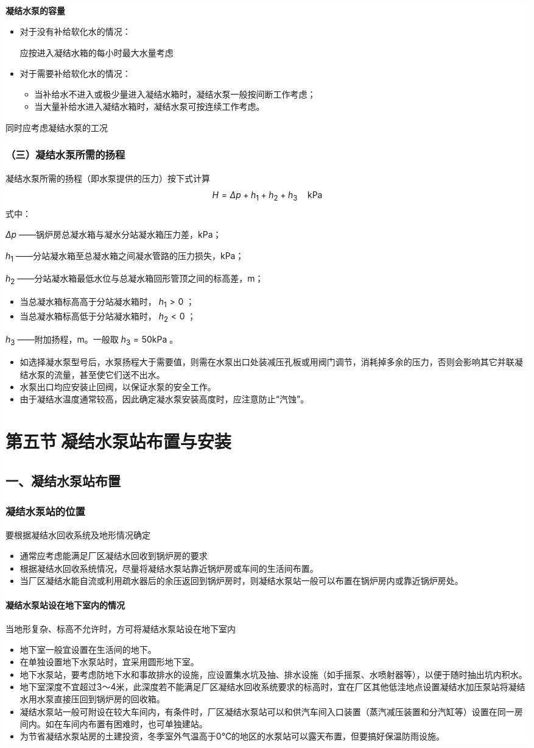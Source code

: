**凝结水泵的容量**

* 对于没有补给软化水的情况：

  应按进入凝结水箱的每小时最大水量考虑

* 对于需要补给软化水的情况：

  * 当补给水不进入或极少量进入凝结水箱时，凝结水泵一般按间断工作考虑；
  * 当大量补给水进入凝结水箱时，凝结水泵可按连续工作考虑。

同时应考虑凝结水泵的工况

### （三）凝结水泵所需的扬程

凝结水泵所需的扬程（即水泵提供的压力）按下式计算
$$
H=\Delta p+h_1+h_2+h_3\quad \mathrm{kPa}
$$
式中：

$\Delta p$ ——锅炉房总凝水箱与凝水分站凝水箱压力差，kPa；

$h_1$ ——分站凝水箱至总凝水箱之间凝水管路的压力损失，kPa；

$h_2$ ——分站凝水箱最低水位与总凝水箱回形管顶之间的标高差，m；

* 当总凝水箱标高高于分站凝水箱时， $h_1>0$ ；
* 当总凝水箱标高低于分站凝水箱时， $h_2<0$ ；

$h_3$ ——附加扬程，m。一般取 $h_3=50\mathrm{kPa}$ 。

* 如选择凝水泵型号后，水泵扬程大于需要值，则需在水泵出口处装减压孔板或用阀门调节，消耗掉多余的压力，否则会影响其它并联凝结水泵的流量，甚至使它们送不出水。
* 水泵出口均应安装止回阀，以保证水泵的安全工作。
* 由于凝结水温度通常较高，因此确定凝水泵安装高度时，应注意防止“汽蚀”。

# 第五节 凝结水泵站布置与安装

## 一、凝结水泵站布置

### 凝结水泵站的位置

要根据凝结水回收系统及地形情况确定

* 通常应考虑能满足厂区凝结水回收到锅炉房的要求
* 根据凝结水回收系统情况，尽量将凝结水泵站靠近锅炉房或车间的生活间布置。
* 当厂区凝结水能自流或利用疏水器后的余压返回到锅炉房时，则凝结水泵站一般可以布置在锅炉房内或靠近锅炉房处。

#### 凝结水泵站设在地下室内的情况

当地形复杂、标高不允许时，方可将凝结水泵站设在地下室内

* 地下室一般宜设置在生活间的地下。
* 在单独设置地下水泵站时，宜采用圆形地下室。
* 地下水泵站，要考虑防地下水和事故排水的设施，应设置集水坑及抽、排水设施（如手摇泵、水喷射器等），以便于随时抽出坑内积水。
* 地下室深度不宜超过3～4米，此深度若不能满足厂区凝结水回收系统要求的标高时，宜在厂区其他低洼地点设置凝结水加压泵站将凝结水用水泵直接压回到锅炉房的回收箱。
* 凝结水泵站一般可附设在较大车间内，有条件时，厂区凝结水泵站可以和供汽车间入口装置（蒸汽减压装置和分汽缸等）设置在同一房间内。如在车间内布置有困难时，也可单独建站。
* 为节省凝结水泵站房的土建投资，冬季室外气温高于0℃的地区的水泵站可以露天布置，但要搞好保温防雨设施。
